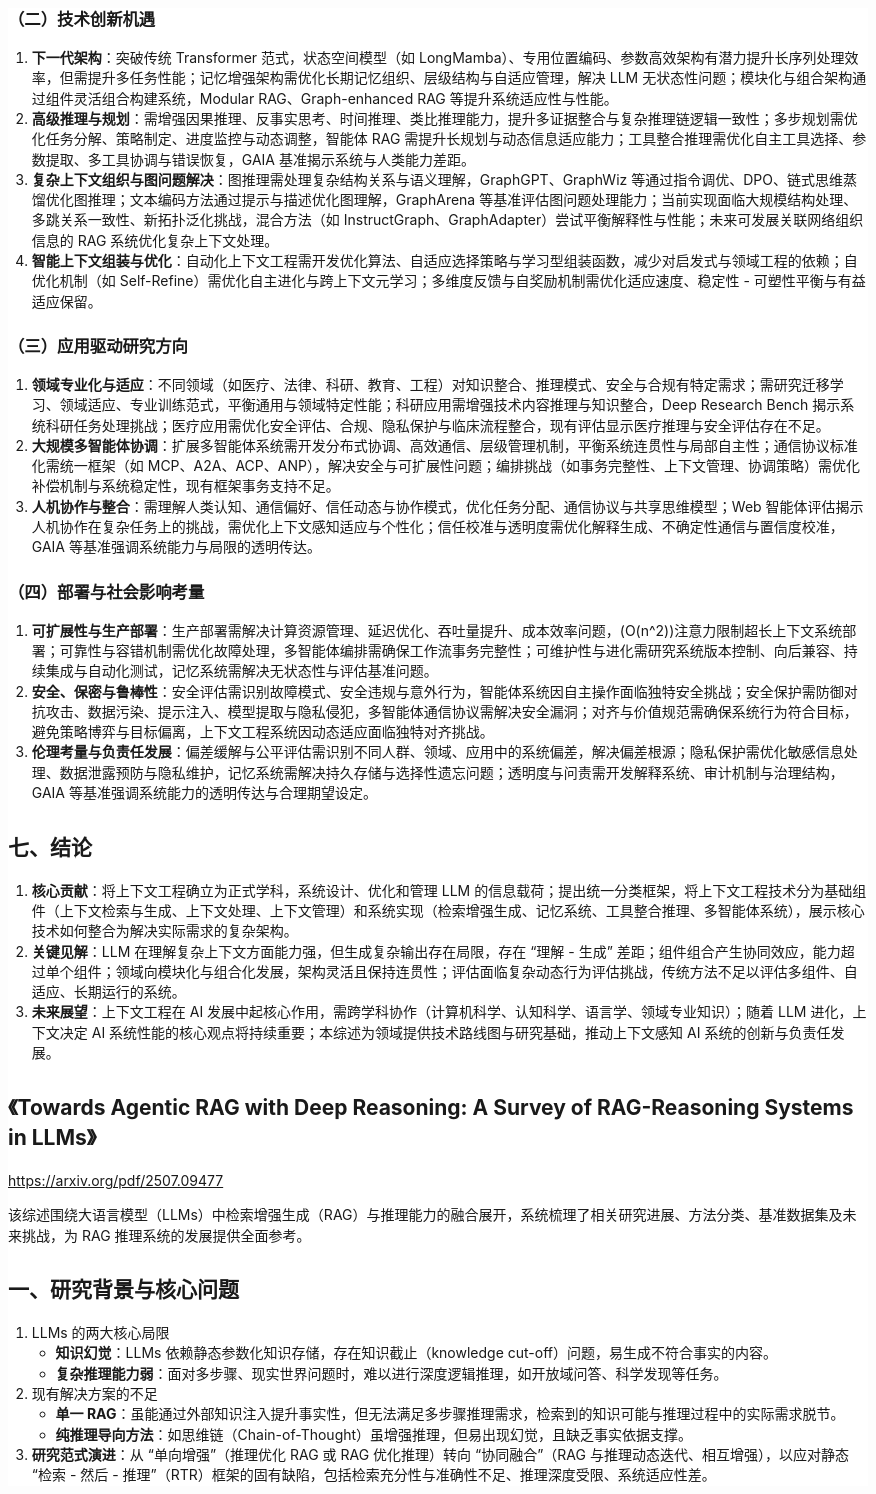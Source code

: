 ### （二）技术创新机遇

1. **下一代架构**：突破传统 Transformer 范式，状态空间模型（如 LongMamba）、专用位置编码、参数高效架构有潜力提升长序列处理效率，但需提升多任务性能；记忆增强架构需优化长期记忆组织、层级结构与自适应管理，解决 LLM 无状态性问题；模块化与组合架构通过组件灵活组合构建系统，Modular RAG、Graph-enhanced RAG 等提升系统适应性与性能。
2. **高级推理与规划**：需增强因果推理、反事实思考、时间推理、类比推理能力，提升多证据整合与复杂推理链逻辑一致性；多步规划需优化任务分解、策略制定、进度监控与动态调整，智能体 RAG 需提升长规划与动态信息适应能力；工具整合推理需优化自主工具选择、参数提取、多工具协调与错误恢复，GAIA 基准揭示系统与人类能力差距。
3. **复杂上下文组织与图问题解决**：图推理需处理复杂结构关系与语义理解，GraphGPT、GraphWiz 等通过指令调优、DPO、链式思维蒸馏优化图推理；文本编码方法通过提示与描述优化图理解，GraphArena 等基准评估图问题处理能力；当前实现面临大规模结构处理、多跳关系一致性、新拓扑泛化挑战，混合方法（如 InstructGraph、GraphAdapter）尝试平衡解释性与性能；未来可发展关联网络组织信息的 RAG 系统优化复杂上下文处理。
4. **智能上下文组装与优化**：自动化上下文工程需开发优化算法、自适应选择策略与学习型组装函数，减少对启发式与领域工程的依赖；自优化机制（如 Self-Refine）需优化自主进化与跨上下文元学习；多维度反馈与自奖励机制需优化适应速度、稳定性 - 可塑性平衡与有益适应保留。

### （三）应用驱动研究方向

1. **领域专业化与适应**：不同领域（如医疗、法律、科研、教育、工程）对知识整合、推理模式、安全与合规有特定需求；需研究迁移学习、领域适应、专业训练范式，平衡通用与领域特定性能；科研应用需增强技术内容推理与知识整合，Deep Research Bench 揭示系统科研任务处理挑战；医疗应用需优化安全评估、合规、隐私保护与临床流程整合，现有评估显示医疗推理与安全评估存在不足。
2. **大规模多智能体协调**：扩展多智能体系统需开发分布式协调、高效通信、层级管理机制，平衡系统连贯性与局部自主性；通信协议标准化需统一框架（如 MCP、A2A、ACP、ANP），解决安全与可扩展性问题；编排挑战（如事务完整性、上下文管理、协调策略）需优化补偿机制与系统稳定性，现有框架事务支持不足。
3. **人机协作与整合**：需理解人类认知、通信偏好、信任动态与协作模式，优化任务分配、通信协议与共享思维模型；Web 智能体评估揭示人机协作在复杂任务上的挑战，需优化上下文感知适应与个性化；信任校准与透明度需优化解释生成、不确定性通信与置信度校准，GAIA 等基准强调系统能力与局限的透明传达。

### （四）部署与社会影响考量

1. **可扩展性与生产部署**：生产部署需解决计算资源管理、延迟优化、吞吐量提升、成本效率问题，\(O(n^2)\)注意力限制超长上下文系统部署；可靠性与容错机制需优化故障处理，多智能体编排需确保工作流事务完整性；可维护性与进化需研究系统版本控制、向后兼容、持续集成与自动化测试，记忆系统需解决无状态性与评估基准问题。
2. **安全、保密与鲁棒性**：安全评估需识别故障模式、安全违规与意外行为，智能体系统因自主操作面临独特安全挑战；安全保护需防御对抗攻击、数据污染、提示注入、模型提取与隐私侵犯，多智能体通信协议需解决安全漏洞；对齐与价值规范需确保系统行为符合目标，避免策略博弈与目标偏离，上下文工程系统因动态适应面临独特对齐挑战。
3. **伦理考量与负责任发展**：偏差缓解与公平评估需识别不同人群、领域、应用中的系统偏差，解决偏差根源；隐私保护需优化敏感信息处理、数据泄露预防与隐私维护，记忆系统需解决持久存储与选择性遗忘问题；透明度与问责需开发解释系统、审计机制与治理结构，GAIA 等基准强调系统能力的透明传达与合理期望设定。

## 七、结论

1. **核心贡献**：将上下文工程确立为正式学科，系统设计、优化和管理 LLM 的信息载荷；提出统一分类框架，将上下文工程技术分为基础组件（上下文检索与生成、上下文处理、上下文管理）和系统实现（检索增强生成、记忆系统、工具整合推理、多智能体系统），展示核心技术如何整合为解决实际需求的复杂架构。
2. **关键见解**：LLM 在理解复杂上下文方面能力强，但生成复杂输出存在局限，存在 “理解 - 生成” 差距；组件组合产生协同效应，能力超过单个组件；领域向模块化与组合化发展，架构灵活且保持连贯性；评估面临复杂动态行为评估挑战，传统方法不足以评估多组件、自适应、长期运行的系统。
3. **未来展望**：上下文工程在 AI 发展中起核心作用，需跨学科协作（计算机科学、认知科学、语言学、领域专业知识）；随着 LLM 进化，上下文决定 AI 系统性能的核心观点将持续重要；本综述为领域提供技术路线图与研究基础，推动上下文感知 AI 系统的创新与负责任发展。



## 《Towards Agentic RAG with Deep Reasoning: A Survey of RAG-Reasoning Systems in LLMs》

https://arxiv.org/pdf/2507.09477

该综述围绕大语言模型（LLMs）中检索增强生成（RAG）与推理能力的融合展开，系统梳理了相关研究进展、方法分类、基准数据集及未来挑战，为 RAG 推理系统的发展提供全面参考。

## 一、研究背景与核心问题

1. LLMs 的两大核心局限
   - **知识幻觉**：LLMs 依赖静态参数化知识存储，存在知识截止（knowledge cut-off）问题，易生成不符合事实的内容。
   - **复杂推理能力弱**：面对多步骤、现实世界问题时，难以进行深度逻辑推理，如开放域问答、科学发现等任务。
2. 现有解决方案的不足
   - **单一 RAG**：虽能通过外部知识注入提升事实性，但无法满足多步骤推理需求，检索到的知识可能与推理过程中的实际需求脱节。
   - **纯推理导向方法**：如思维链（Chain-of-Thought）虽增强推理，但易出现幻觉，且缺乏事实依据支撑。
3. **研究范式演进**：从 “单向增强”（推理优化 RAG 或 RAG 优化推理）转向 “协同融合”（RAG 与推理动态迭代、相互增强），以应对静态 “检索 - 然后 - 推理”（RTR）框架的固有缺陷，包括检索充分性与准确性不足、推理深度受限、系统适应性差。

